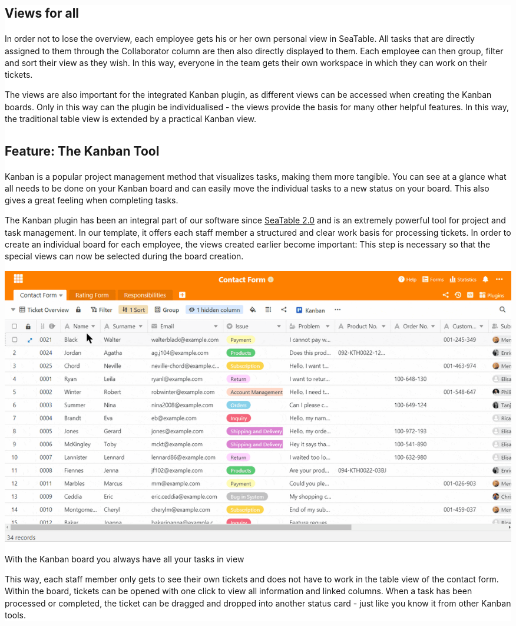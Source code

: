 ## Views for all

In order not to lose the overview, each employee gets his or her own personal view in SeaTable. All tasks that are directly assigned to them through the Collaborator column are then also directly displayed to them. Each employee can then group, filter and sort their view as they wish. In this way, everyone in the team gets their own workspace in which they can work on their tickets.

The views are also important for the integrated Kanban plugin, as different views can be accessed when creating the Kanban boards. Only in this way can the plugin be individualised - the views provide the basis for many other helpful features. In this way, the traditional table view is extended by a practical Kanban view.

## Feature: The Kanban Tool

Kanban is a popular project management method that visualizes tasks, making them more tangible. You can see at a glance what all needs to be done on your Kanban board and can easily move the individual tasks to a new status on your board. This also gives a great feeling when completing tasks.

The Kanban plugin has been an integral part of our software since [SeaTable 2.0](https://seatable.io/en/seatable-release-2-0/) and is an extremely powerful tool for project and task management. In our template, it offers each staff member a structured and clear work basis for processing tickets. In order to create an individual board for each employee, the views created earlier become important: This step is necessary so that the special views can now be selected during the board creation.

![The Kanban board is another elementary part of the contact form](images/Kanban4.gif)

With the Kanban board you always have all your tasks in view

This way, each staff member only gets to see their own tickets and does not have to work in the table view of the contact form. Within the board, tickets can be opened with one click to view all information and linked columns. When a task has been processed or completed, the ticket can be dragged and dropped into another status card - just like you know it from other Kanban tools.
